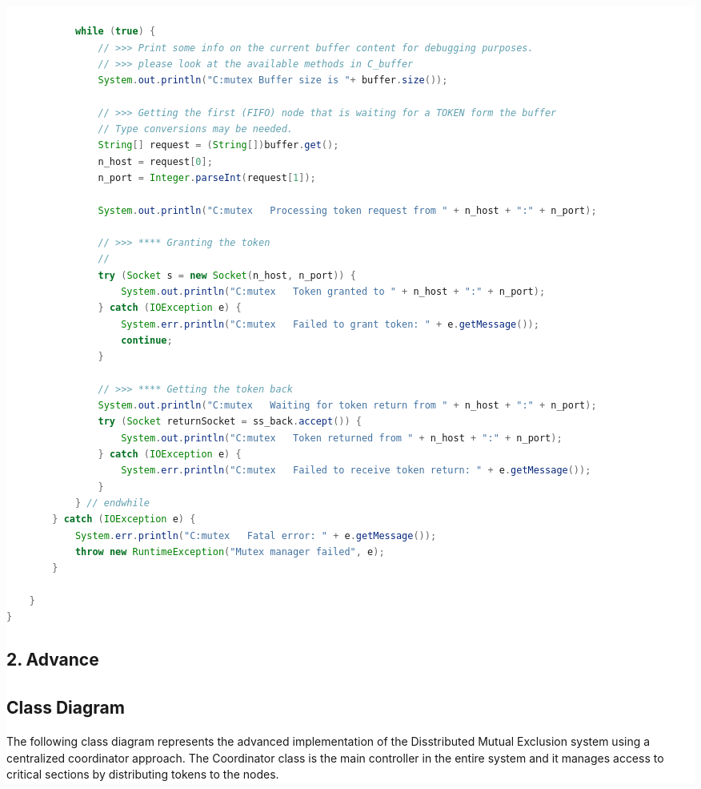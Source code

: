 ```java
            
            while (true) {
                // >>> Print some info on the current buffer content for debugging purposes.
                // >>> please look at the available methods in C_buffer
                System.out.println("C:mutex Buffer size is "+ buffer.size());

                // >>> Getting the first (FIFO) node that is waiting for a TOKEN form the buffer
                // Type conversions may be needed.
                String[] request = (String[])buffer.get();
                n_host = request[0];
                n_port = Integer.parseInt(request[1]);
                
                System.out.println("C:mutex   Processing token request from " + n_host + ":" + n_port);
                
                // >>> **** Granting the token
                //
                try (Socket s = new Socket(n_host, n_port)) {
                    System.out.println("C:mutex   Token granted to " + n_host + ":" + n_port);
                } catch (IOException e) {
                    System.err.println("C:mutex   Failed to grant token: " + e.getMessage());
                    continue;
                }
                
                // >>> **** Getting the token back
                System.out.println("C:mutex   Waiting for token return from " + n_host + ":" + n_port);
                try (Socket returnSocket = ss_back.accept()) {
                    System.out.println("C:mutex   Token returned from " + n_host + ":" + n_port);
                } catch (IOException e) {
                    System.err.println("C:mutex   Failed to receive token return: " + e.getMessage());
                }
            } // endwhile
        } catch (IOException e) {
            System.err.println("C:mutex   Fatal error: " + e.getMessage());
            throw new RuntimeException("Mutex manager failed", e);
        }
        
    }
}
```
## 2. Advance
## Class Diagram

The following class diagram represents the advanced implementation of the Disstributed Mutual Exclusion system using a centralized coordinator approach. The Coordinator class is the main controller in the entire system and it manages access 
to critical sections by distributing tokens to the nodes.
